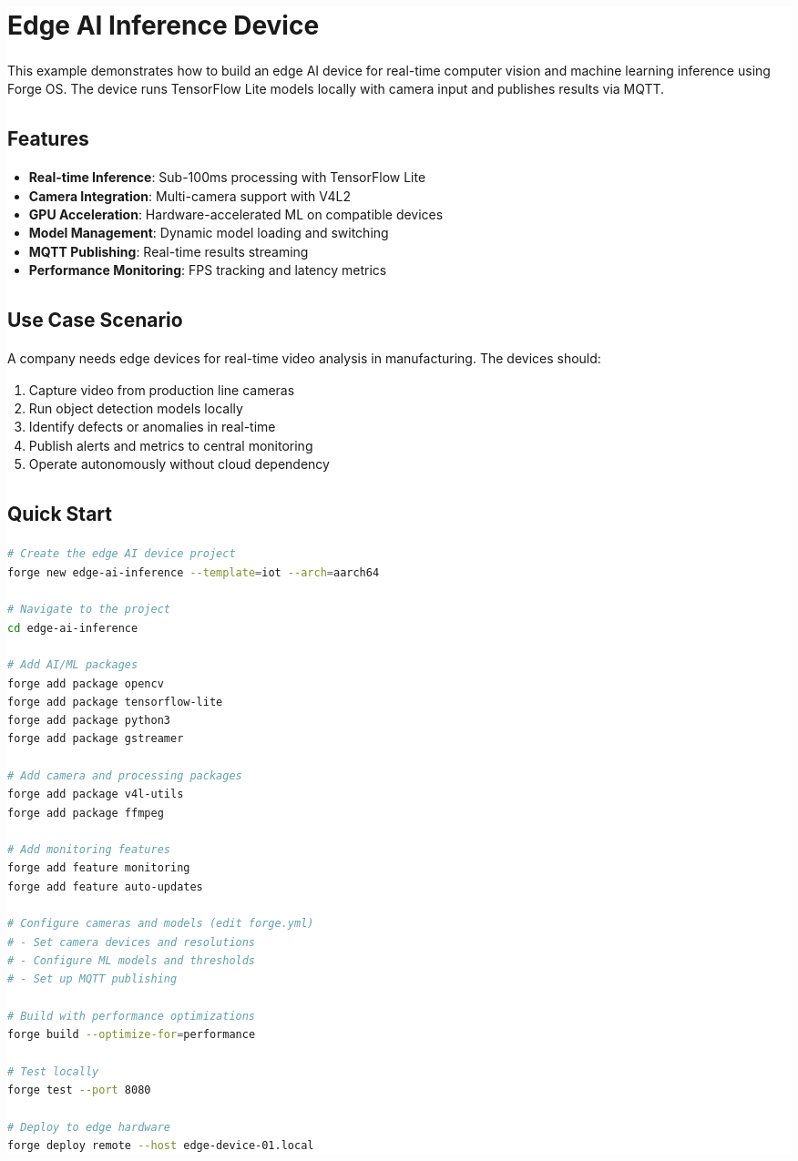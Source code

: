 # Edge AI Inference Device

This example demonstrates how to build an edge AI device for real-time computer vision and machine learning inference using Forge OS. The device runs TensorFlow Lite models locally with camera input and publishes results via MQTT.

## Features

- **Real-time Inference**: Sub-100ms processing with TensorFlow Lite
- **Camera Integration**: Multi-camera support with V4L2
- **GPU Acceleration**: Hardware-accelerated ML on compatible devices
- **Model Management**: Dynamic model loading and switching
- **MQTT Publishing**: Real-time results streaming
- **Performance Monitoring**: FPS tracking and latency metrics

## Use Case Scenario

A company needs edge devices for real-time video analysis in manufacturing. The devices should:

1. Capture video from production line cameras
2. Run object detection models locally
3. Identify defects or anomalies in real-time
4. Publish alerts and metrics to central monitoring
5. Operate autonomously without cloud dependency

## Quick Start

```bash
# Create the edge AI device project
forge new edge-ai-inference --template=iot --arch=aarch64

# Navigate to the project
cd edge-ai-inference

# Add AI/ML packages
forge add package opencv
forge add package tensorflow-lite
forge add package python3
forge add package gstreamer

# Add camera and processing packages
forge add package v4l-utils
forge add package ffmpeg

# Add monitoring features
forge add feature monitoring
forge add feature auto-updates

# Configure cameras and models (edit forge.yml)
# - Set camera devices and resolutions
# - Configure ML models and thresholds
# - Set up MQTT publishing

# Build with performance optimizations
forge build --optimize-for=performance

# Test locally
forge test --port 8080

# Deploy to edge hardware
forge deploy remote --host edge-device-01.local
```
